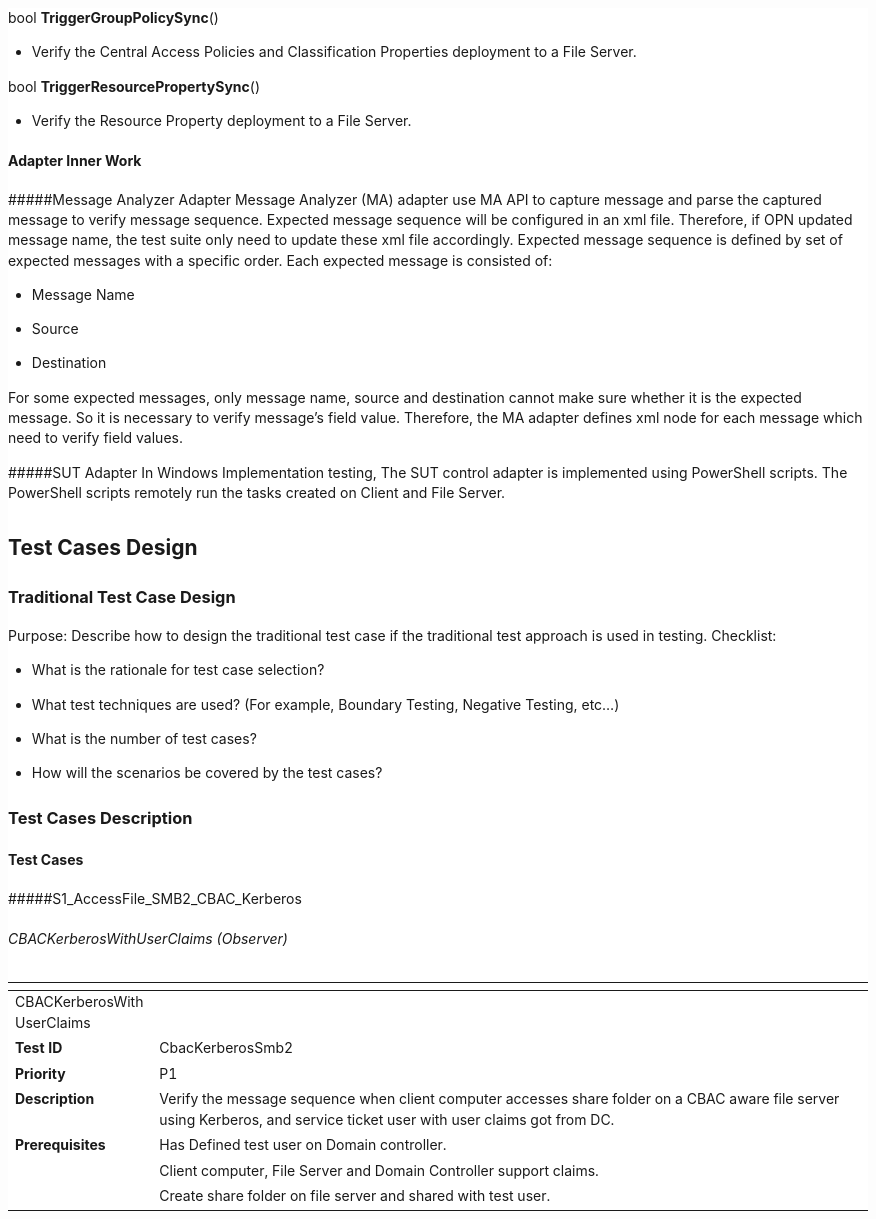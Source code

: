 bool **TriggerGroupPolicySync**()

* Verify the Central Access Policies and Classification Properties deployment to a File Server.

bool **TriggerResourcePropertySync**()

* Verify the Resource Property deployment to a File Server.

#### <a name="_Toc426559918"/>Adapter Inner Work

#####Message Analyzer Adapter
Message Analyzer (MA) adapter use MA API to capture message and parse the captured message to verify message sequence.
Expected message sequence will be configured in an xml file. Therefore, if OPN updated message name, the test suite only need to update these xml file accordingly.
Expected message sequence is defined by set of expected messages with a specific order. Each expected message is consisted of:

* Message Name

* Source

* Destination

For some expected messages, only message name, source and destination cannot make sure whether it is the expected message. So it is necessary to verify message’s field value. Therefore, the MA adapter defines xml node for each message which need to verify field values. 

#####SUT Adapter
In Windows Implementation testing, The SUT control adapter is implemented using PowerShell scripts. The PowerShell scripts remotely run the tasks created on Client and File Server.

## <a name="_Toc426559919"/>Test Cases Design

### <a name="_Toc426559920"/>Traditional Test Case Design 
Purpose:
Describe how to design the traditional test case if the traditional test approach is used in testing.
Checklist:

* What is the rationale for test case selection?

* What test techniques are used?  (For example, Boundary Testing, Negative Testing, etc…)

* What is the number of test cases?

* How will the scenarios be covered by the test cases?

### <a name="_Toc426559921"/>Test Cases Description 

#### <a name="_Toc426559922"/>Test Cases 

#####S1_AccessFile_SMB2_CBAC_Kerberos 

###### CBACKerberosWithUserClaims (Observer)

| &#32;| &#32; |
| -------------| ------------- |
| CBACKerberosWithUserClaims| | 
|  **Test ID**| CbacKerberosSmb2| 
|  **Priority**| P1| 
|  **Description** | Verify the message sequence when client computer accesses share folder on a CBAC aware file server using Kerberos, and service ticket user with user claims got from DC.| 
|  **Prerequisites**| Has Defined test user on Domain controller.| 
| | Client computer, File Server and Domain Controller support claims.| 
| | Create share folder on file server and shared with test user.| 